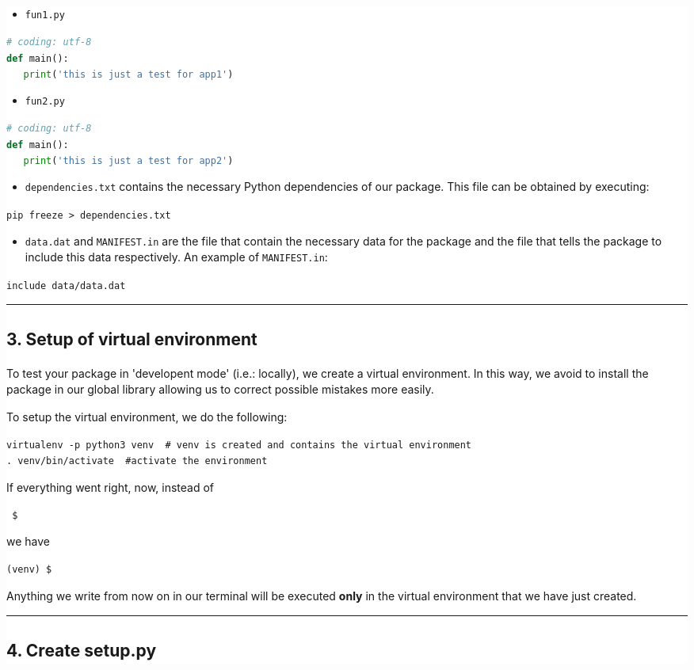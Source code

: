 - `fun1.py`
```python 
# coding: utf-8
def main():
   print('this is just a test for app1')
```

- `fun2.py`

```python 
# coding: utf-8
def main():
   print('this is just a test for app2')
```


- `dependencies.txt` contains the necessary Python dependencies of our package. This file can be obtained by executing:
```
pip freeze > dependencies.txt
```


- `data.dat` and `MANIFEST.in` are the file that contain the necessary data for the package and the file that tells the package to include this data respectively. An example of `MANIFEST.in`:

```
include data/data.dat
```

----
## 3. Setup of virtual environment

To test your package in 'developent mode' (i.e.: locally), we create a virtual environment. In this way, we avoid to install the package in our global library allowing us to correct possible mistakes more easily. 

To setup the virtual environment, we do the following: 


```shell
virtualenv -p python3 venv  # venv is created and contains the virtual environment 
. venv/bin/activate  #activate the environment
```
If everything went right, now, instead of
```shell
 $
```
 we have 

```shell
(venv) $
```
Anything we write from now on in our terminal will be executed **only** in the virtual environment that we have just created. 


----
## 4. Create setup.py 
